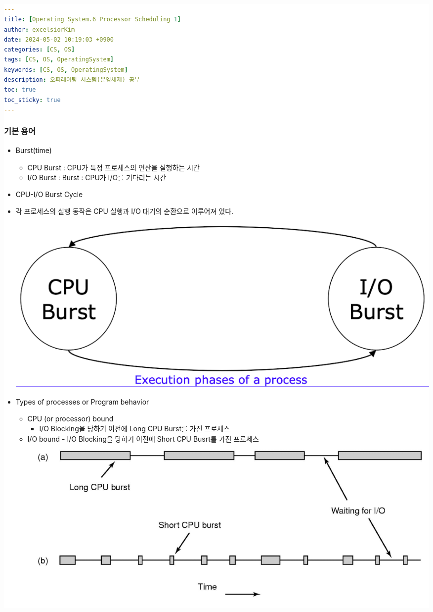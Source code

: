 ```yaml
---
title: [Operating System.6 Processor Scheduling 1]
author: excelsiorKim
date: 2024-05-02 10:19:03 +0900
categories: [CS, OS]
tags: [CS, OS, OperatingSystem]
keywords: [CS, OS, OperatingSystem]
description: 오퍼레이팅 시스템(운영체제) 공부
toc: true
toc_sticky: true
---
```


### 기본 용어

- Burst(time)
  - CPU Burst : CPU가 특정 프로세스의 연산을 실행하는 시간
  - I/O Burst : Burst : CPU가 I/O를 기다리는 시간
- CPU-I/O Burst Cycle
- 각 프로세스의 실행 동작은 CPU 실행과 I/O 대기의 순환으로 이루어져 있다.
  ![CPU-Burst-img](/assets/img/2024-05-02-OS-5/CPU-Burst.png)

- Types of processes or Program behavior
  - CPU (or processor) bound
    - I/O Blocking을 당하기 이전에 Long CPU Burst를 가진 프로세스
  - I/O bound - I/O Blocking을 당하기 이전에 Short CPU Busrt를 가진 프로세스
    ![Types-of-Processes-img](/assets/img/2024-05-02-OS-5/Type-of-Process.png)